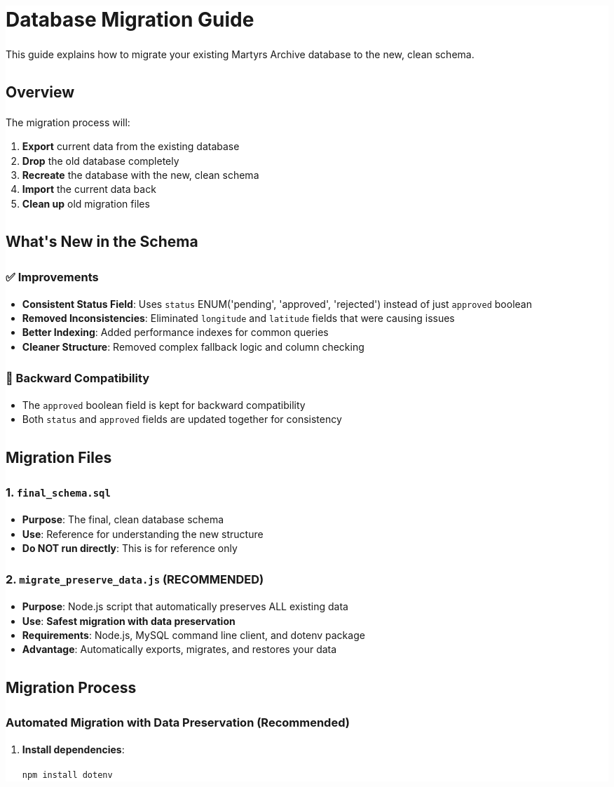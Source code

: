 # Database Migration Guide

This guide explains how to migrate your existing Martyrs Archive database to the new, clean schema.

## Overview

The migration process will:
1. **Export** current data from the existing database
2. **Drop** the old database completely
3. **Recreate** the database with the new, clean schema
4. **Import** the current data back
5. **Clean up** old migration files

## What's New in the Schema

### ✅ Improvements
- **Consistent Status Field**: Uses `status` ENUM('pending', 'approved', 'rejected') instead of just `approved` boolean
- **Removed Inconsistencies**: Eliminated `longitude` and `latitude` fields that were causing issues
- **Better Indexing**: Added performance indexes for common queries
- **Cleaner Structure**: Removed complex fallback logic and column checking

### 🔄 Backward Compatibility
- The `approved` boolean field is kept for backward compatibility
- Both `status` and `approved` fields are updated together for consistency

## Migration Files

### 1. `final_schema.sql`
- **Purpose**: The final, clean database schema
- **Use**: Reference for understanding the new structure
- **Do NOT run directly**: This is for reference only

### 2. `migrate_preserve_data.js` (RECOMMENDED)
- **Purpose**: Node.js script that automatically preserves ALL existing data
- **Use**: **Safest migration with data preservation**
- **Requirements**: Node.js, MySQL command line client, and dotenv package
- **Advantage**: Automatically exports, migrates, and restores your data

## Migration Process

### Automated Migration with Data Preservation (Recommended)

1. **Install dependencies**:
   ```bash
   npm install dotenv
   ```

